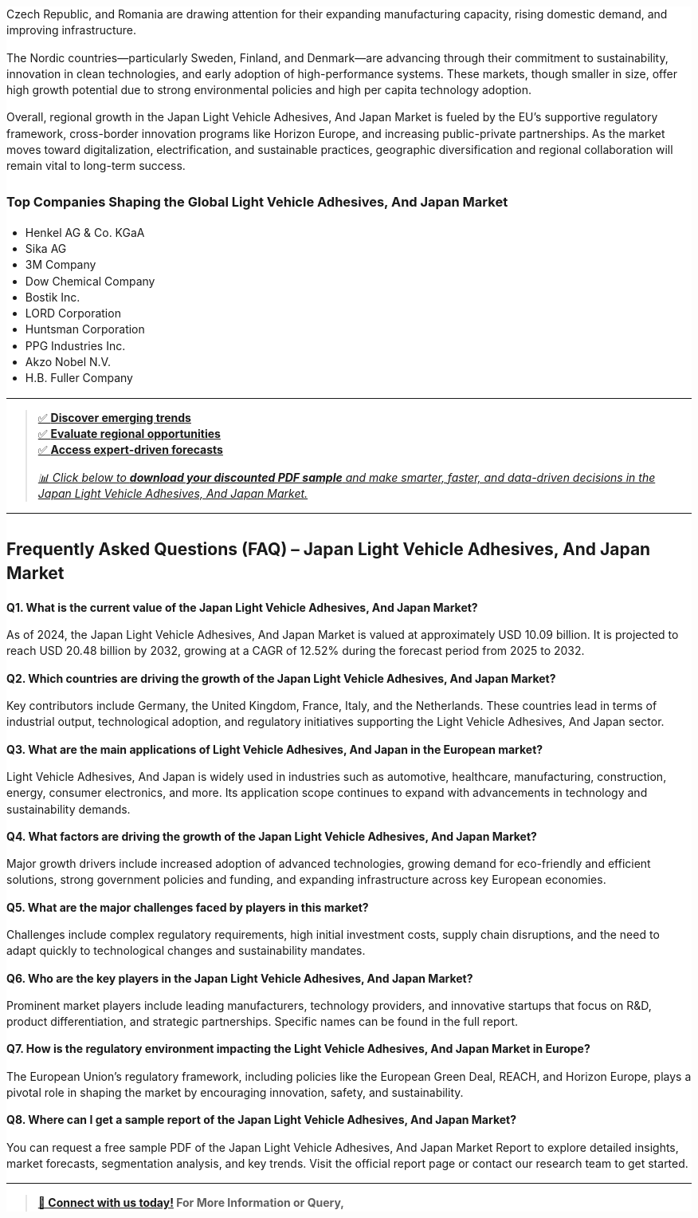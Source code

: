 Czech Republic, and Romania are drawing attention for their expanding manufacturing capacity, rising domestic demand, and improving infrastructure.</p><p>The Nordic countries&mdash;particularly Sweden, Finland, and Denmark&mdash;are advancing through their commitment to sustainability, innovation in clean technologies, and early adoption of high-performance systems. These markets, though smaller in size, offer high growth potential due to strong environmental policies and high per capita technology adoption.</p><p>Overall, regional growth in the Japan Light Vehicle Adhesives, And Japan Market is fueled by the EU&rsquo;s supportive regulatory framework, cross-border innovation programs like Horizon Europe, and increasing public-private partnerships. As the market moves toward digitalization, electrification, and sustainable practices, geographic diversification and regional collaboration will remain vital to long-term success.</p><p><h3>Top Companies Shaping the Global Light Vehicle Adhesives, And Japan Market </h3><ul><li>Henkel AG & Co. KGaA</li><li>Sika AG</li><li>3M Company</li><li>Dow Chemical Company</li><li>Bostik Inc.</li><li>LORD Corporation</li><li>Huntsman Corporation</li><li>PPG Industries Inc.</li><li>Akzo Nobel N.V.</li><li>H.B. Fuller Company</li></ul></p><hr /><blockquote><p><a href="https://www.marketresearchintellect.com/ask-for-discount/?rid=921242&amp;amp;utm_source=Github-R&amp;amp;utm_medium=019">✅ <strong data-start="617" data-end="645">Discover emerging trends</strong></a><br data-start="645" data-end="648" /><a href="https://www.marketresearchintellect.com/ask-for-discount/?rid=921242&amp;amp;utm_source=Github-R&amp;amp;utm_medium=019"> ✅ <strong data-start="650" data-end="685">Evaluate regional opportunities</strong></a><br data-start="685" data-end="688" /><a href="https://www.marketresearchintellect.com/ask-for-discount/?rid=921242&amp;amp;utm_source=Github-R&amp;amp;utm_medium=019"> ✅ <strong data-start="690" data-end="724">Access expert-driven forecasts</strong></a></p><p class="" data-start="728" data-end="864"><em><a href="https://www.marketresearchintellect.com/ask-for-discount/?rid=921242&amp;amp;utm_source=Github-R&amp;amp;utm_medium=019">📊 Click below to <strong data-start="746" data-end="785">download your discounted PDF sample</strong> and make smarter, faster, and data-driven decisions in the Japan Light Vehicle Adhesives, And Japan Market.</a></em></p></blockquote><hr /><h2>Frequently Asked Questions (FAQ) &ndash; Japan Light Vehicle Adhesives, And Japan Market</h2><p><strong>Q1. What is the current value of the Japan Light Vehicle Adhesives, And Japan Market?</strong></p><p>As of 2024, the Japan Light Vehicle Adhesives, And Japan Market is valued at approximately USD 10.09 billion. It is projected to reach USD 20.48 billion by 2032, growing at a CAGR of 12.52% during the forecast period from 2025 to 2032.</p><p><strong>Q2. Which countries are driving the growth of the Japan Light Vehicle Adhesives, And Japan Market?</strong></p><p>Key contributors include Germany, the United Kingdom, France, Italy, and the Netherlands. These countries lead in terms of industrial output, technological adoption, and regulatory initiatives supporting the Light Vehicle Adhesives, And Japan sector.</p><p><strong>Q3. What are the main applications of Light Vehicle Adhesives, And Japan in the European market?</strong></p><p>Light Vehicle Adhesives, And Japan is widely used in industries such as automotive, healthcare, manufacturing, construction, energy, consumer electronics, and more. Its application scope continues to expand with advancements in technology and sustainability demands.</p><p><strong>Q4. What factors are driving the growth of the Japan Light Vehicle Adhesives, And Japan Market?</strong></p><p>Major growth drivers include increased adoption of advanced technologies, growing demand for eco-friendly and efficient solutions, strong government policies and funding, and expanding infrastructure across key European economies.</p><p><strong>Q5. What are the major challenges faced by players in this market?</strong></p><p>Challenges include complex regulatory requirements, high initial investment costs, supply chain disruptions, and the need to adapt quickly to technological changes and sustainability mandates.</p><p><strong>Q6. Who are the key players in the Japan Light Vehicle Adhesives, And Japan Market?</strong></p><p>Prominent market players include leading manufacturers, technology providers, and innovative startups that focus on R&amp;D, product differentiation, and strategic partnerships. Specific names can be found in the full report.</p><p><strong>Q7. How is the regulatory environment impacting the Light Vehicle Adhesives, And Japan Market in Europe?</strong></p><p>The European Union&rsquo;s regulatory framework, including policies like the European Green Deal, REACH, and Horizon Europe, plays a pivotal role in shaping the market by encouraging innovation, safety, and sustainability.</p><p><strong>Q8. Where can I get a sample report of the Japan Light Vehicle Adhesives, And Japan Market?</strong></p><p>You can request a free sample PDF of the Japan Light Vehicle Adhesives, And Japan Market Report to explore detailed insights, market forecasts, segmentation analysis, and key trends. Visit the official report page or contact our research team to get started.</p><hr /><blockquote><p><span class="font-[700]"><strong><a href="https://www.marketresearchintellect.com/product/global-light-vehicle-adhesives-and-japan-market/?utm_source=Linkedin&utm_medium=019">📩 Connect with us today!</a> For More Information or Query,